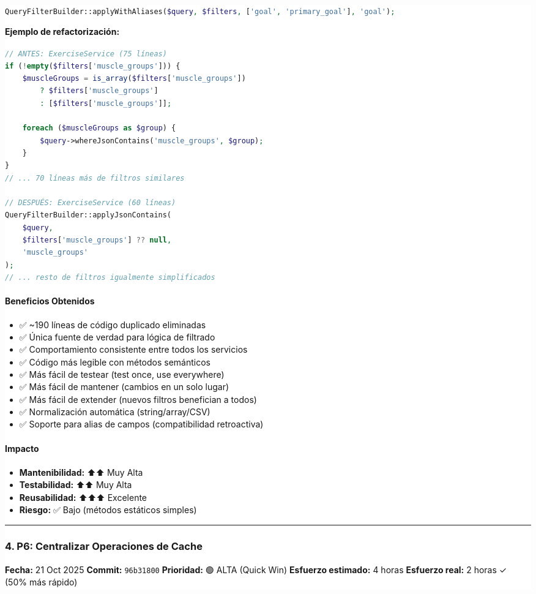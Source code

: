 ```php
QueryFilterBuilder::applyWithAliases($query, $filters, ['goal', 'primary_goal'], 'goal');
```

**Ejemplo de refactorización:**
```php
// ANTES: ExerciseService (75 líneas)
if (!empty($filters['muscle_groups'])) {
    $muscleGroups = is_array($filters['muscle_groups'])
        ? $filters['muscle_groups']
        : [$filters['muscle_groups']];

    foreach ($muscleGroups as $group) {
        $query->whereJsonContains('muscle_groups', $group);
    }
}
// ... 70 líneas más de filtros similares

// DESPUÉS: ExerciseService (60 líneas)
QueryFilterBuilder::applyJsonContains(
    $query,
    $filters['muscle_groups'] ?? null,
    'muscle_groups'
);
// ... resto de filtros igualmente simplificados
```

#### Beneficios Obtenidos
- ✅ ~190 líneas de código duplicado eliminadas
- ✅ Única fuente de verdad para lógica de filtrado
- ✅ Comportamiento consistente entre todos los servicios
- ✅ Código más legible con métodos semánticos
- ✅ Más fácil de testear (test once, use everywhere)
- ✅ Más fácil de mantener (cambios en un solo lugar)
- ✅ Más fácil de extender (nuevos filtros benefician a todos)
- ✅ Normalización automática (string/array/CSV)
- ✅ Soporte para alias de campos (compatibilidad retroactiva)

#### Impacto
- **Mantenibilidad:** ⬆️⬆️ Muy Alta
- **Testabilidad:** ⬆️⬆️ Muy Alta
- **Reusabilidad:** ⬆️⬆️⬆️ Excelente
- **Riesgo:** ✅ Bajo (métodos estáticos simples)

---

### 4. P6: Centralizar Operaciones de Cache
**Fecha:** 21 Oct 2025
**Commit:** `96b31800`
**Prioridad:** 🟢 ALTA (Quick Win)
**Esfuerzo estimado:** 4 horas
**Esfuerzo real:** 2 horas ✓ (50% más rápido)
